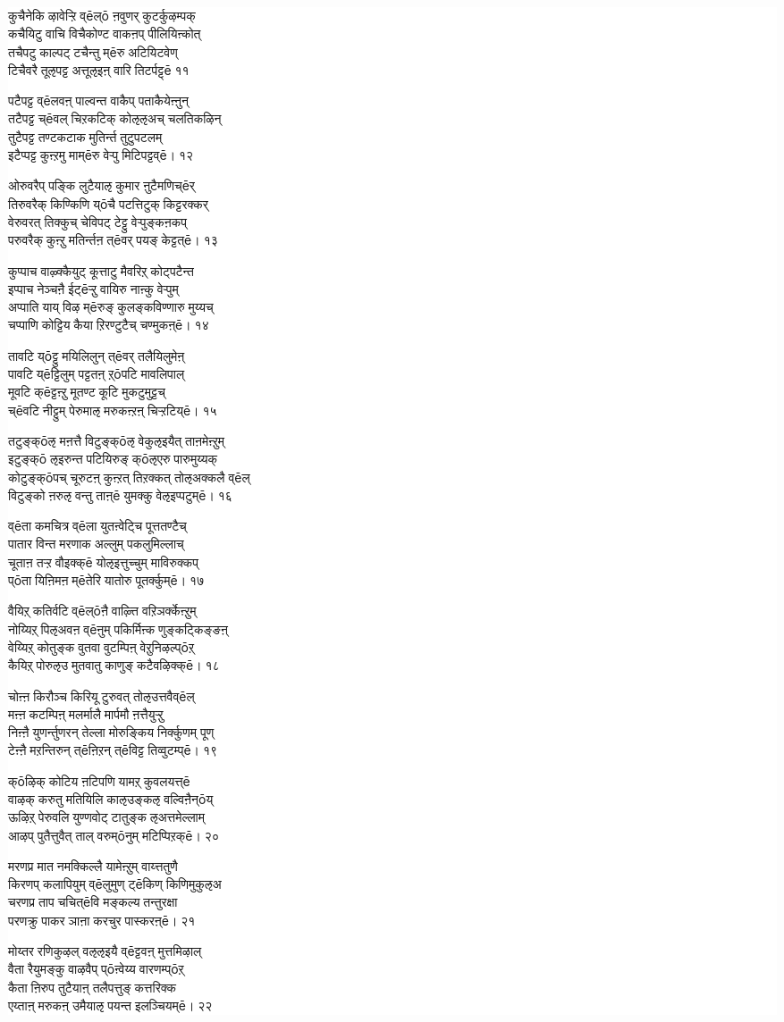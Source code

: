 कुचैनेकि ऴावेऱ्ऱि व्ēल्ō ऩवुणर् कुटर्कुऴम्पक्  
कचैयिटु वाचि विचैकोण्ट वाकऩप् पीलियिऩ्कोत्  
तचैपटु काल्पट् टचैन्तु म्ēरु अटियिटवेण्  
टिचैवरै तूऌपट्ट अत्तूऌइऩ् वारि तिटर्पट्ट्ē ११  
    
पटैपट्ट व्ēलवऩ् पाल्वन्त वाकैप् पताकैयेऩ्ऩुन्  
तटैपट्ट च्ēवल् चिऱकटिक् कोऌऌअच् चलतिकऴिन्  
तुटैपट्ट तण्टकटाक मुतिर्न्त तुटुपटलम्  
इटैप्पट्ट कुऩ्ऱमु माम्ēरु वेऱ्पु मिटिपट्टव्ē। १२  
    
ओरुवरैप् पङ्कि लुटैयाऌ कुमार ऩुटैमणिच्ēर्  
तिरुवरैक् किण्किणि य्ōचै पटत्तिटुक् किट्टरक्कर्  
वेरुवरत् तिक्कुच् चेविपट् टेट्टु वेऱ्पुङ्कऩकप्  
परुवरैक् कुऩ्ऱु मतिर्न्तऩ त्ēवर् पयङ् केट्टत्ē। १३  
    
कुप्पाच वाऴ्क्कैयुट् कूत्ताटु मैवरिऱ् कोट्पटैन्त  
इप्पाच नेञ्चऩै ईट्ēऱ्ऱु वायिरु नाऩ्कु वेऱ्पुम्  
अप्पाति याय् विऴ म्ēरुङ् कुलङ्कविण्णारु मुय्यच्  
चप्पाणि कोट्टिय कैया ऱिरण्टुटैच् चण्मुकऩ्ē। १४  
    
तावटि य्ōट्टु मयिलिलुन् त्ēवर् तलैयिलुमेऩ्  
पावटि य्ēट्टिलुम् पट्टतऩ् ऱ्ōपटि मावलिपाल्  
मूवटि क्ēट्टऩ्ऱु मूतण्ट कूटि मुकटुमुट्टच्  
च्ēवटि नीट्टुम् पेरुमाऌ मरुकऩ्ऱऩ् चिऱ्ऱटिय्ē। १५  
    
तटुङ्क्ōऌ मऩत्तै विटुङ्क्ōऌ वेकुऌइयैत् ताऩमेऩ्ऱुम्  
इटुङ्क्ō ऌइरुन्त पटियिरुङ् क्ōऌएरु पारुमुय्यक्  
कोटुङ्क्ōपच् चूरुटऩ् कुऩ्ऱत् तिऱक्कत् तोऌअक्कलै व्ēल्  
विटुङ्को ऩरुऌ वन्तु ताऩ्ē युमक्कु वेऌइप्पटुम्ē। १६  
    
व्ēता कमचित्र व्ēला युतऩ्वेट्चि पूत्ततण्टैच्  
पातार विन्त मरणाक अल्लुम् पकलुमिल्लाच्  
चूताऩ तऱ्ऱ वौइक्क्ē योऌइत्तुच्चुम् माविरुक्कप्  
प्ōता यिऩिमऩ म्ēतेरि यातोरु पूतर्क्कुम्ē। १७  
    
वैयिऱ् कतिर्वटि व्ēल्ōऩै वाऴ्त्ति वऱिञर्क्केऩ्ऱुम्  
नोय्यिऱ् पिऌअवऩ व्ēऩुम् पकिर्मिऩ्क णुङ्कट्किङ्ङऩ्  
वेय्यिऱ् कोतुङ्क वुतवा वुटम्पिऩ् वेऱुनिऴल्प्ōऱ्  
कैयिऱ् पोरुऌउ मुतवातु काणुङ् कटैवऴिक्क्ē। १८  
    
चोऩ्ऩ किरौञ्च किरियू टुरुवत् तोऌउत्तवैव्ēल्  
मऩ्ऩ कटम्पिऩ् मलर्मालै मार्पमौ ऩत्तैयुऱ्ऱु  
निऩ्ऩै युणर्न्तुणरन् तेल्ला मोरुङ्किय निर्क्कुणम् पूण्  
टेऩ्ऩै मऱन्तिरुन् त्ēऩिऱन् त्ēविट्ट तिव्वुटम्प्ē। १९  
    
क्ōऴिक् कोटिय ऩटिपणि यामऱ् कुवलयत्त्ē  
वाऴक् करुतु मतियिलि काऌउङ्कऌ वल्विऩैन्ōय्  
ऊऴिऱ् पेरुवलि युण्णवोट् टातुङ्क ऌअत्तमेल्लाम्  
आऴप् पुतैत्तुवैत् ताल् वरुम्ōनुम् मटिप्पिऱक्ē। २०  
    
मरणप्र मात नमक्किल्लै यामेऩ्ऱुम् वाय्त्ततुणै  
किरणप् कलापियुम् व्ēलुमुण् ट्ēकिण् किणिमुकुऌअ  
चरणप्र ताप चचित्ēवि मङ्कल्य तन्तुरक्षा  
परणक्रु पाकर ञाऩा करचुर पास्करऩ्ē। २१  
    
मोय्तर रणिकुऴल् वऌऌइयै व्ēट्टवऩ् मुत्तमिऴाल्  
वैता रैयुमङ्कु वाऴवैप् प्ōऩ्वेय्य वारणम्प्ōऱ्  
कैता ऩिरुप तुटैयाऩ् तलैपत्तुङ् कत्तरिक्क  
एय्ताऩ् मरुकऩ् उमैयाऌ पयन्त इलञ्चियम्ē। २२  
    